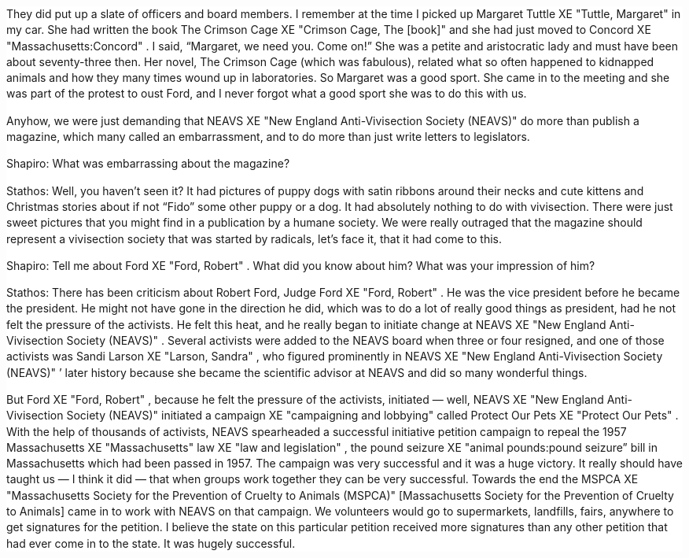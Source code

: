 They did put up a slate of officers and board members. I remember at the
time I picked up Margaret Tuttle XE "Tuttle, Margaret" in my car. She
had written the book The Crimson Cage XE "Crimson Cage, The \[book\]"
and she had just moved to Concord XE "Massachusetts:Concord" . I said,
“Margaret, we need you. Come on!” She was a petite and aristocratic lady
and must have been about seventy-three then. Her novel, The Crimson Cage
(which was fabulous), related what so often happened to kidnapped
animals and how they many times wound up in laboratories. So Margaret
was a good sport. She came in to the meeting and she was part of the
protest to oust Ford, and I never forgot what a good sport she was to do
this with us.

Anyhow, we were just demanding that NEAVS XE "New England
Anti-Vivisection Society (NEAVS)" do more than publish a magazine, which
many called an embarrassment, and to do more than just write letters to
legislators.

Shapiro: What was embarrassing about the magazine?

Stathos: Well, you haven’t seen it? It had pictures of puppy dogs with
satin ribbons around their necks and cute kittens and Christmas stories
about if not “Fido” some other puppy or a dog. It had absolutely nothing
to do with vivisection. There were just sweet pictures that you might
find in a publication by a humane society. We were really outraged that
the magazine should represent a vivisection society that was started by
radicals, let’s face it, that it had come to this.

Shapiro: Tell me about Ford XE "Ford, Robert" . What did you know about
him? What was your impression of him?

Stathos: There has been criticism about Robert Ford, Judge Ford XE
"Ford, Robert" . He was the vice president before he became the
president. He might not have gone in the direction he did, which was to
do a lot of really good things as president, had he not felt the
pressure of the activists. He felt this heat, and he really began to
initiate change at NEAVS XE "New England Anti-Vivisection Society
(NEAVS)" . Several activists were added to the NEAVS board when three or
four resigned, and one of those activists was Sandi Larson XE "Larson,
Sandra" , who figured prominently in NEAVS XE "New England
Anti-Vivisection Society (NEAVS)" ’ later history because she became the
scientific advisor at NEAVS and did so many wonderful things.

But Ford XE "Ford, Robert" , because he felt the pressure of the
activists, initiated — well, NEAVS XE "New England Anti-Vivisection
Society (NEAVS)" initiated a campaign XE "campaigning and lobbying"
called Protect Our Pets XE "Protect Our Pets" . With the help of
thousands of activists, NEAVS spearheaded a successful initiative
petition campaign to repeal the 1957 Massachusetts XE "Massachusetts"
law XE "law and legislation" , the pound seizure XE "animal pounds:pound
seizure” bill in Massachusetts which had been passed in 1957. The
campaign was very successful and it was a huge victory. It really should
have taught us — I think it did — that when groups work together they
can be very successful. Towards the end the MSPCA XE "Massachusetts
Society for the Prevention of Cruelty to Animals (MSPCA)"
\[Massachusetts Society for the Prevention of Cruelty to Animals\] came
in to work with NEAVS on that campaign. We volunteers would go to
supermarkets, landfills, fairs, anywhere to get signatures for the
petition. I believe the state on this particular petition received more
signatures than any other petition that had ever come in to the state.
It was hugely successful.
